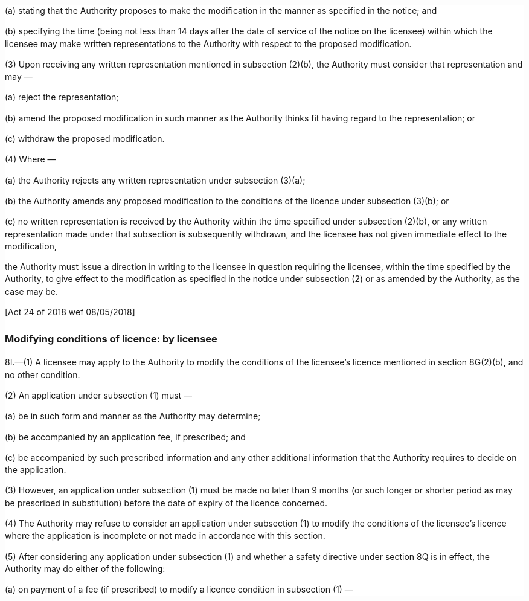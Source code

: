 (a) stating that the Authority proposes to make the modification in the manner as specified in the notice; and

(b) specifying the time (being not less than 14 days after the date of service of the notice on the licensee) within which the licensee may make written representations to the Authority with respect to the proposed modification.

(3) Upon receiving any written representation mentioned in subsection (2)(b), the Authority must consider that representation and may —

(a) reject the representation;

(b) amend the proposed modification in such manner as the Authority thinks fit having regard to the representation; or

(c) withdraw the proposed modification.

(4) Where —

(a) the Authority rejects any written representation under subsection (3)(a);

(b) the Authority amends any proposed modification to the conditions of the licence under subsection (3)(b); or

(c) no written representation is received by the Authority within the time specified under subsection (2)(b), or any written representation made under that subsection is subsequently withdrawn, and the licensee has not given immediate effect to the modification,

the Authority must issue a direction in writing to the licensee in question requiring the licensee, within the time specified by the Authority, to give effect to the modification as specified in the notice under subsection (2) or as amended by the Authority, as the case may be.

[Act 24 of 2018 wef 08/05/2018]

### Modifying conditions of licence: by licensee

8I\.—(1) A licensee may apply to the Authority to modify the conditions of the licensee’s licence mentioned in section 8G(2)(b), and no other condition.

(2) An application under subsection (1) must —

(a) be in such form and manner as the Authority may determine;

(b) be accompanied by an application fee, if prescribed; and

(c) be accompanied by such prescribed information and any other additional information that the Authority requires to decide on the application.

(3) However, an application under subsection (1) must be made no later than 9 months (or such longer or shorter period as may be prescribed in substitution) before the date of expiry of the licence concerned.

(4) The Authority may refuse to consider an application under subsection (1) to modify the conditions of the licensee’s licence where the application is incomplete or not made in accordance with this section.

(5) After considering any application under subsection (1) and whether a safety directive under section 8Q is in effect, the Authority may do either of the following:

(a) on payment of a fee (if prescribed) to modify a licence condition in subsection (1) —
